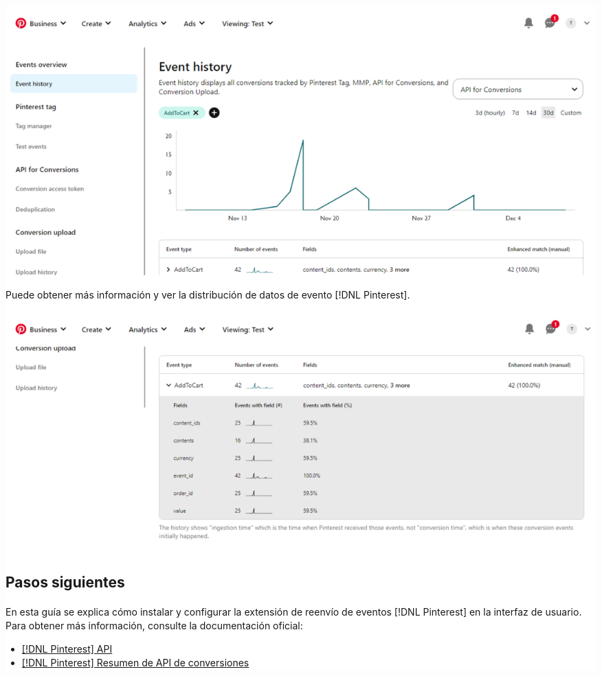 ![Administrador de eventos [!DNL Pinterest]](../../../images/extensions/server/pinterest/event-history.png)

Puede obtener más información y ver la distribución de datos de evento [!DNL Pinterest].

![La distribución de datos [!DNL Pinterest]](../../../images/extensions/server/pinterest/event-history-distribution.png)

## Pasos siguientes

En esta guía se explica cómo instalar y configurar la extensión de reenvío de eventos [!DNL Pinterest] en la interfaz de usuario. Para obtener más información, consulte la documentación oficial:

* [[!DNL Pinterest] API](https://developers.pinterest.com/docs/api/v5/)
* [[!DNL Pinterest] Resumen de API de conversiones](https://help.pinterest.com/en/business/article/the-pinterest-api-for-conversions)
